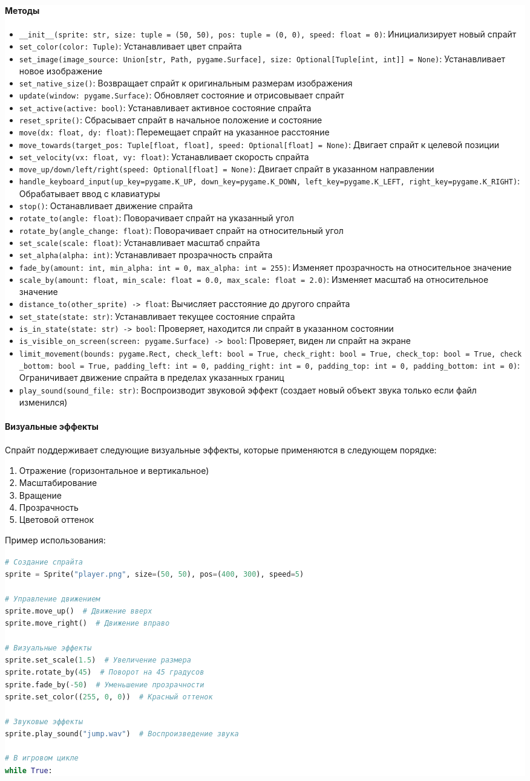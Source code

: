 #### Методы
- `__init__(sprite: str, size: tuple = (50, 50), pos: tuple = (0, 0), speed: float = 0)`: Инициализирует новый спрайт
- `set_color(color: Tuple)`: Устанавливает цвет спрайта
- `set_image(image_source: Union[str, Path, pygame.Surface], size: Optional[Tuple[int, int]] = None)`: Устанавливает новое изображение
- `set_native_size()`: Возвращает спрайт к оригинальным размерам изображения
- `update(window: pygame.Surface)`: Обновляет состояние и отрисовывает спрайт
- `set_active(active: bool)`: Устанавливает активное состояние спрайта
- `reset_sprite()`: Сбрасывает спрайт в начальное положение и состояние
- `move(dx: float, dy: float)`: Перемещает спрайт на указанное расстояние
- `move_towards(target_pos: Tuple[float, float], speed: Optional[float] = None)`: Двигает спрайт к целевой позиции
- `set_velocity(vx: float, vy: float)`: Устанавливает скорость спрайта
- `move_up/down/left/right(speed: Optional[float] = None)`: Двигает спрайт в указанном направлении
- `handle_keyboard_input(up_key=pygame.K_UP, down_key=pygame.K_DOWN, left_key=pygame.K_LEFT, right_key=pygame.K_RIGHT)`: Обрабатывает ввод с клавиатуры
- `stop()`: Останавливает движение спрайта
- `rotate_to(angle: float)`: Поворачивает спрайт на указанный угол
- `rotate_by(angle_change: float)`: Поворачивает спрайт на относительный угол
- `set_scale(scale: float)`: Устанавливает масштаб спрайта
- `set_alpha(alpha: int)`: Устанавливает прозрачность спрайта
- `fade_by(amount: int, min_alpha: int = 0, max_alpha: int = 255)`: Изменяет прозрачность на относительное значение
- `scale_by(amount: float, min_scale: float = 0.0, max_scale: float = 2.0)`: Изменяет масштаб на относительное значение
- `distance_to(other_sprite) -> float`: Вычисляет расстояние до другого спрайта
- `set_state(state: str)`: Устанавливает текущее состояние спрайта
- `is_in_state(state: str) -> bool`: Проверяет, находится ли спрайт в указанном состоянии
- `is_visible_on_screen(screen: pygame.Surface) -> bool`: Проверяет, виден ли спрайт на экране
- `limit_movement(bounds: pygame.Rect, check_left: bool = True, check_right: bool = True, check_top: bool = True, check_bottom: bool = True, padding_left: int = 0, padding_right: int = 0, padding_top: int = 0, padding_bottom: int = 0)`: Ограничивает движение спрайта в пределах указанных границ
- `play_sound(sound_file: str)`: Воспроизводит звуковой эффект (создает новый объект звука только если файл изменился)

#### Визуальные эффекты
Спрайт поддерживает следующие визуальные эффекты, которые применяются в следующем порядке:
1. Отражение (горизонтальное и вертикальное)
2. Масштабирование
3. Вращение
4. Прозрачность
5. Цветовой оттенок

Пример использования:
```python
# Создание спрайта
sprite = Sprite("player.png", size=(50, 50), pos=(400, 300), speed=5)

# Управление движением
sprite.move_up()  # Движение вверх
sprite.move_right()  # Движение вправо

# Визуальные эффекты
sprite.set_scale(1.5)  # Увеличение размера
sprite.rotate_by(45)  # Поворот на 45 градусов
sprite.fade_by(-50)  # Уменьшение прозрачности
sprite.set_color((255, 0, 0))  # Красный оттенок

# Звуковые эффекты
sprite.play_sound("jump.wav")  # Воспроизведение звука

# В игровом цикле
while True:
```